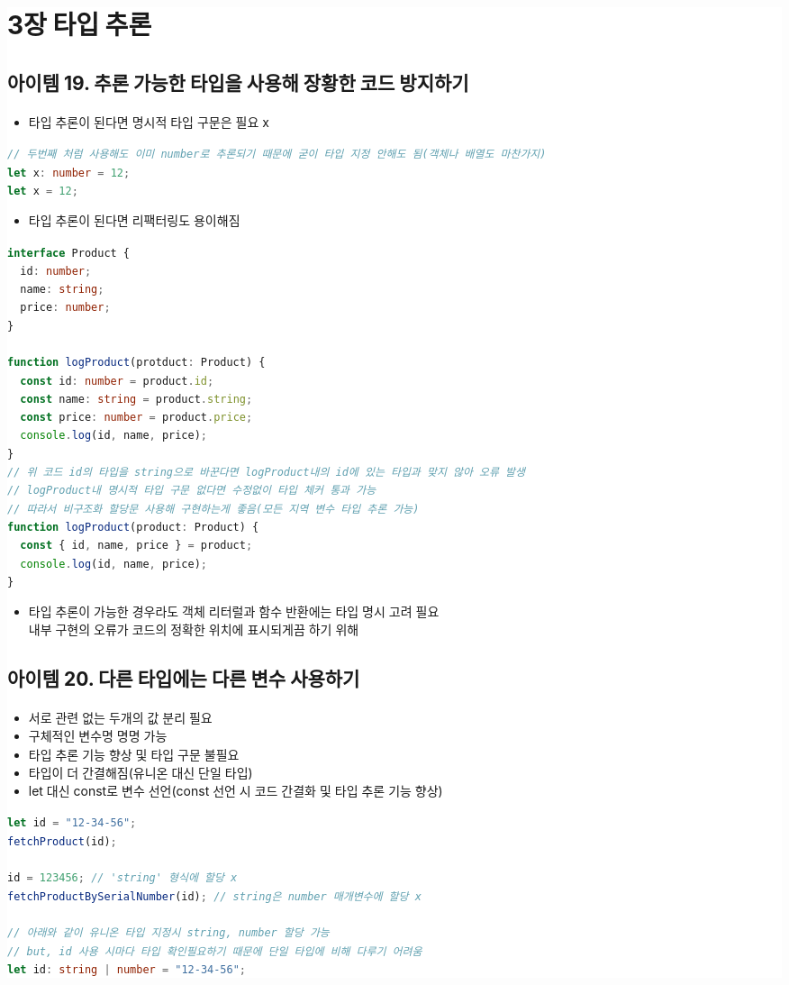 # 3장 타입 추론

## 아이템 19. 추론 가능한 타입을 사용해 장황한 코드 방지하기

- 타입 추론이 된다면 명시적 타입 구문은 필요 x

```typescript
// 두번째 처럼 사용해도 이미 number로 추론되기 때문에 굳이 타입 지정 안해도 됨(객체나 배열도 마찬가지)
let x: number = 12;
let x = 12;
```

- 타입 추론이 된다면 리팩터링도 용이해짐

```typescript
interface Product {
  id: number;
  name: string;
  price: number;
}

function logProduct(protduct: Product) {
  const id: number = product.id;
  const name: string = product.string;
  const price: number = product.price;
  console.log(id, name, price);
}
// 위 코드 id의 타입을 string으로 바꾼다면 logProduct내의 id에 있는 타입과 맞지 않아 오류 발생
// logProduct내 명시적 타입 구문 없다면 수정없이 타입 체커 통과 가능
// 따라서 비구조화 할당문 사용해 구현하는게 좋음(모든 지역 변수 타입 추론 가능)
function logProduct(product: Product) {
  const { id, name, price } = product;
  console.log(id, name, price);
}
```

- 타입 추론이 가능한 경우라도 객체 리터럴과 함수 반환에는 타입 명시 고려 필요  
  내부 구현의 오류가 코드의 정확한 위치에 표시되게끔 하기 위해

## 아이템 20. 다른 타입에는 다른 변수 사용하기

- 서로 관련 없는 두개의 값 분리 필요
- 구체적인 변수명 명명 가능
- 타입 추론 기능 향상 및 타입 구문 불필요
- 타입이 더 간결해짐(유니온 대신 단일 타입)
- let 대신 const로 변수 선언(const 선언 시 코드 간결화 및 타입 추론 기능 향상)

```typescript
let id = "12-34-56";
fetchProduct(id);

id = 123456; // 'string' 형식에 할당 x
fetchProductBySerialNumber(id); // string은 number 매개변수에 할당 x

// 아래와 같이 유니온 타입 지정시 string, number 할당 가능
// but, id 사용 시마다 타입 확인필요하기 때문에 단일 타입에 비해 다루기 어려움
let id: string | number = "12-34-56";
```
